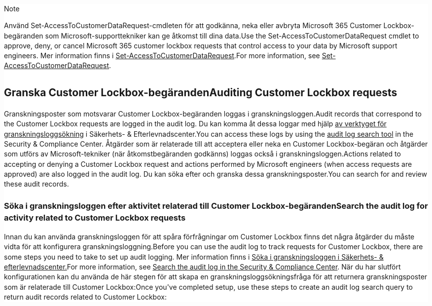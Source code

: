 > [!NOTE]
> <span data-ttu-id="e2e2f-151">Använd Set-AccessToCustomerDataRequest-cmdleten för att godkänna, neka eller avbryta Microsoft 365 Customer Lockbox-begäranden som Microsoft-supporttekniker kan ge åtkomst till dina data.</span><span class="sxs-lookup"><span data-stu-id="e2e2f-151">Use the Set-AccessToCustomerDataRequest cmdlet to approve, deny, or cancel Microsoft 365 customer lockbox requests that control access to your data by Microsoft support engineers.</span></span> <span data-ttu-id="e2e2f-152">Mer information finns i [Set-AccessToCustomerDataRequest](/powershell/module/exchange/set-accesstocustomerdatarequest).</span><span class="sxs-lookup"><span data-stu-id="e2e2f-152">For more information, see [Set-AccessToCustomerDataRequest](/powershell/module/exchange/set-accesstocustomerdatarequest).</span></span>


## <a name="auditing-customer-lockbox-requests"></a><span data-ttu-id="e2e2f-153">Granska Customer Lockbox-begäranden</span><span class="sxs-lookup"><span data-stu-id="e2e2f-153">Auditing Customer Lockbox requests</span></span>

<span data-ttu-id="e2e2f-154">Granskningsposter som motsvarar Customer Lockbox-begäranden loggas i granskningsloggen.</span><span class="sxs-lookup"><span data-stu-id="e2e2f-154">Audit records that correspond to the Customer Lockbox requests are logged in the audit log.</span></span> <span data-ttu-id="e2e2f-155">Du kan komma åt dessa loggar med hjälp [av verktyget för granskningsloggsökning](search-the-audit-log-in-security-and-compliance.md) i Säkerhets- & Efterlevnadscenter.</span><span class="sxs-lookup"><span data-stu-id="e2e2f-155">You can access these logs by using the [audit log search tool](search-the-audit-log-in-security-and-compliance.md) in the Security & Compliance Center.</span></span> <span data-ttu-id="e2e2f-156">Åtgärder som är relaterade till att acceptera eller neka en Customer Lockbox-begäran och åtgärder som utförs av Microsoft-tekniker (när åtkomstbegäranden godkänns) loggas också i granskningsloggen.</span><span class="sxs-lookup"><span data-stu-id="e2e2f-156">Actions related to accepting or denying a Customer Lockbox request and actions performed by Microsoft engineers (when access requests are approved) are also logged in the audit log.</span></span> <span data-ttu-id="e2e2f-157">Du kan söka efter och granska dessa granskningsposter.</span><span class="sxs-lookup"><span data-stu-id="e2e2f-157">You can search for and review these audit records.</span></span>

### <a name="search-the-audit-log-for-activity-related-to-customer-lockbox-requests"></a><span data-ttu-id="e2e2f-158">Söka i granskningsloggen efter aktivitet relaterad till Customer Lockbox-begäranden</span><span class="sxs-lookup"><span data-stu-id="e2e2f-158">Search the audit log for activity related to Customer Lockbox requests</span></span>

<span data-ttu-id="e2e2f-159">Innan du kan använda granskningsloggen för att spåra förfrågningar om Customer Lockbox finns det några åtgärder du måste vidta för att konfigurera granskningsloggning.</span><span class="sxs-lookup"><span data-stu-id="e2e2f-159">Before you can use the audit log to track requests for Customer Lockbox, there are some steps you need to take to set up audit logging.</span></span> <span data-ttu-id="e2e2f-160">Mer information finns i [Söka i granskningsloggen i Säkerhets- & efterlevnadscenter.](/office365/securitycompliance/search-the-audit-log-in-security-and-compliance#before-you-begin)</span><span class="sxs-lookup"><span data-stu-id="e2e2f-160">For more information, see [Search the audit log in the Security & Compliance Center](/office365/securitycompliance/search-the-audit-log-in-security-and-compliance#before-you-begin).</span></span> <span data-ttu-id="e2e2f-161">När du har slutfört konfigurationen kan du använda de här stegen för att skapa en granskningsloggsökningsfråga för att returnera granskningsposter som är relaterade till Customer Lockbox:</span><span class="sxs-lookup"><span data-stu-id="e2e2f-161">Once you've completed setup, use these steps to create an audit log search query to return audit records related to Customer Lockbox:</span></span>

